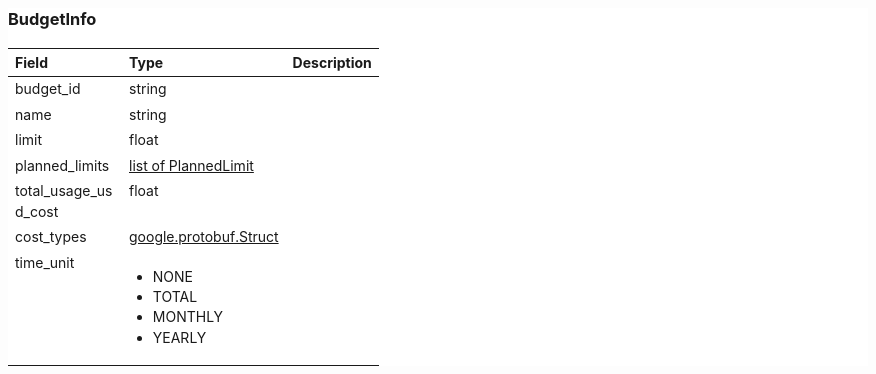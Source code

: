 ### BudgetInfo
<table>
  <thead>
    <tr>
      <th style="text-align:left; width:100px;">Field</th>
      <th style="text-align:left">Type</th>
      <th style="text-align:left">Description</th>
    </tr>
  </thead>
  <tbody>
    <tr>
      <td style="text-align:left; width:100px;">budget_id</td>
      <td style="text-align:left">string</td>
<td style="text-align:left"></td>

   </tr>
    <tr>
      <td style="text-align:left; width:100px;">name</td>
      <td style="text-align:left">string</td>
<td style="text-align:left"></td>

   </tr>
    <tr>
      <td style="text-align:left; width:100px;">limit</td>
      <td style="text-align:left">float</td>
<td style="text-align:left"></td>

   </tr>
    <tr>
      <td style="text-align:left; width:100px;">planned_limits</td>
      <td style="text-align:left"><a href="budget.md#plannedlimit">list of PlannedLimit</a></td>
<td style="text-align:left"></td>

   </tr>
    <tr>
      <td style="text-align:left; width:100px;">total_usage_usd_cost</td>
      <td style="text-align:left">float</td>
<td style="text-align:left"></td>

   </tr>
    <tr>
      <td style="text-align:left; width:100px;">cost_types</td>
      <td style="text-align:left"><a href="https://github.com/protocolbuffers/protobuf/blob/master/src/google/protobuf/struct.proto">google.protobuf.Struct</a></td>
<td style="text-align:left"></td>

   </tr>
    <tr>
      <td style="text-align:left; width:100px;">time_unit</td>
      <td style="text-align:left"><ul>
          	<li>NONE</li>
          	<li>TOTAL</li>
          	<li>MONTHLY</li>
          	<li>YEARLY</li>
        </ul></td>
<td style="text-align:left"></td>
